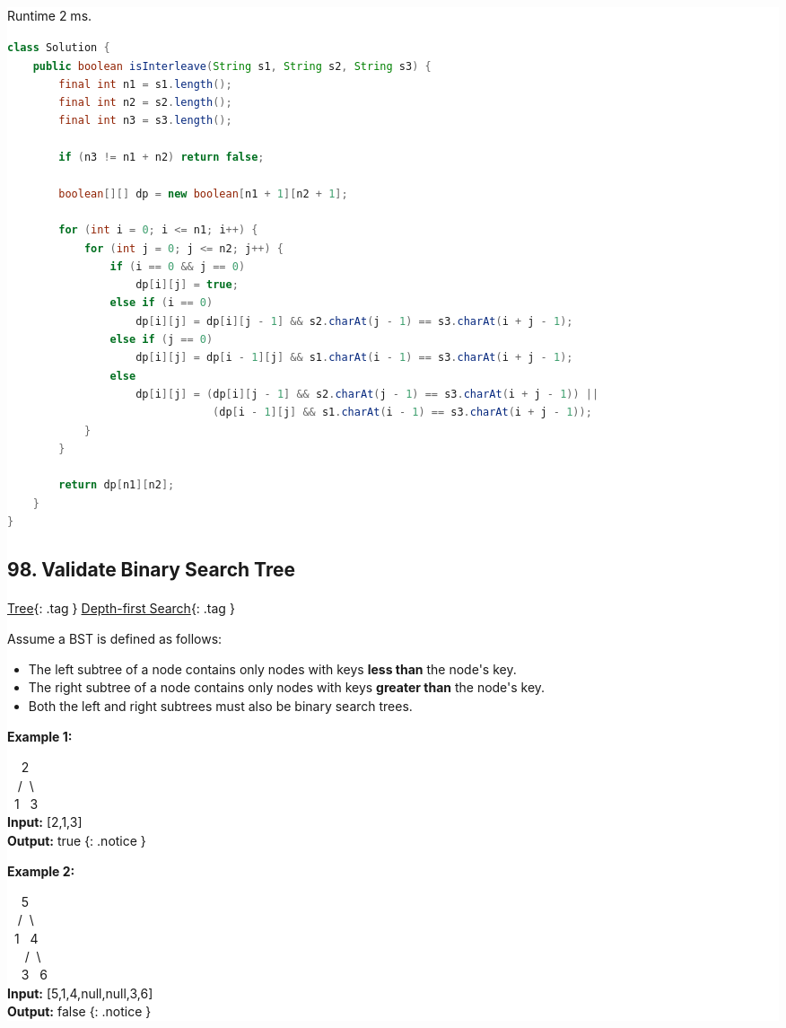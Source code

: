 Runtime 2 ms.

```java
class Solution {
    public boolean isInterleave(String s1, String s2, String s3) {
        final int n1 = s1.length();
        final int n2 = s2.length();
        final int n3 = s3.length();
        
        if (n3 != n1 + n2) return false;
        
        boolean[][] dp = new boolean[n1 + 1][n2 + 1];
        
        for (int i = 0; i <= n1; i++) {
            for (int j = 0; j <= n2; j++) {
                if (i == 0 && j == 0)
                    dp[i][j] = true;
                else if (i == 0) 
                    dp[i][j] = dp[i][j - 1] && s2.charAt(j - 1) == s3.charAt(i + j - 1);
                else if (j == 0)
                    dp[i][j] = dp[i - 1][j] && s1.charAt(i - 1) == s3.charAt(i + j - 1);
                else 
                    dp[i][j] = (dp[i][j - 1] && s2.charAt(j - 1) == s3.charAt(i + j - 1)) ||
                                (dp[i - 1][j] && s1.charAt(i - 1) == s3.charAt(i + j - 1));
            }
        }
        
        return dp[n1][n2];
    }
}
```

## 98. Validate Binary Search Tree

[Tree](/tags/#tree){: .tag } [Depth-first Search](/tags/#depth-first-search){: .tag }

Assume a BST is defined as follows:

- The left subtree of a node contains only nodes with keys **less than** the node's key.
- The right subtree of a node contains only nodes with keys **greater than** the node's key.
- Both the left and right subtrees must also be binary search trees.

**Example 1:**

&nbsp;&nbsp;&nbsp;&nbsp;2  
&nbsp;&nbsp;&nbsp;/&nbsp;&nbsp;\  
&nbsp;&nbsp;1&nbsp;&nbsp;&nbsp;3  
**Input:** [2,1,3]  
**Output:** true
{: .notice }

**Example 2:**

&nbsp;&nbsp;&nbsp;&nbsp;5  
&nbsp;&nbsp;&nbsp;/&nbsp;&nbsp;\  
&nbsp;&nbsp;1&nbsp;&nbsp;&nbsp;4  
&nbsp;&nbsp;&nbsp;&nbsp;&nbsp;/&nbsp;&nbsp;\  
&nbsp;&nbsp;&nbsp;&nbsp;3&nbsp;&nbsp;&nbsp;6  
**Input:** [5,1,4,null,null,3,6]  
**Output:** false
{: .notice }
